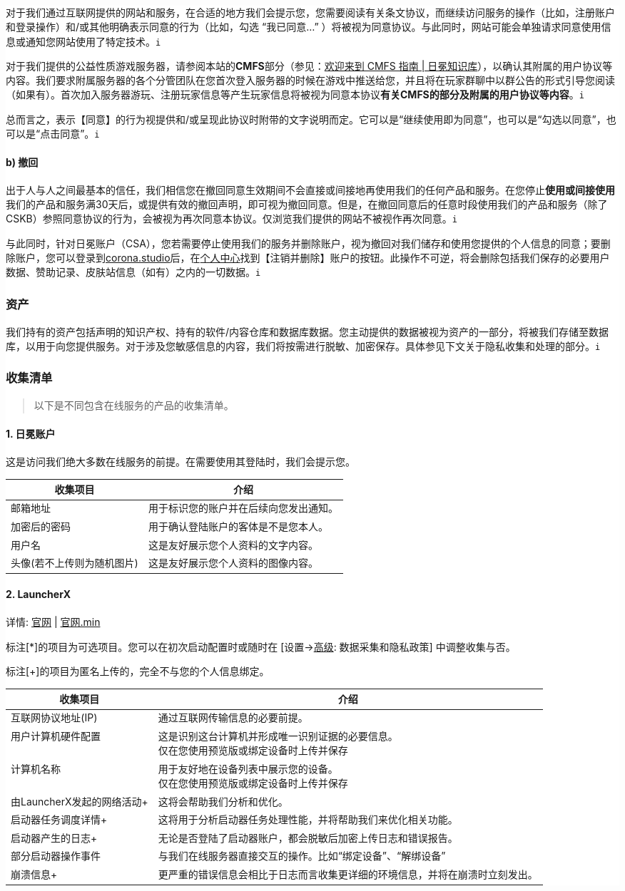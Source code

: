 对于我们通过互联网提供的网站和服务，在合适的地方我们会提示您，您需要阅读有关条文协议，而继续访问服务的操作（比如，注册账户和登录操作）和/或其他明确表示同意的行为（比如，勾选 “我已同意…” ）将被视为同意协议。与此同时，网站可能会单独请求同意使用信息或通知您网站使用了特定技术。`i`

对于我们提供的公益性质游戏服务器，请参阅本站的**CMFS**部分（参见：[欢迎来到 CMFS 指南 | 日冕知识库](https://kb.corona.studio/zhCN/CMFS/)），以确认其附属的用户协议等内容。我们要求附属服务器的各个分管团队在您首次登入服务器的时候在游戏中推送给您，并且将在玩家群聊中以群公告的形式引导您阅读（如果有）。首次加入服务器游玩、注册玩家信息等产生玩家信息将被视为同意本协议**有关CMFS的部分及附属的用户协议等内容**。`i`

总而言之，表示【同意】的行为视提供和/或呈现此协议时附带的文字说明而定。它可以是“继续使用即为同意”，也可以是“勾选以同意”，也可以是“点击同意”。`i`

#### b) 撤回

出于人与人之间最基本的信任，我们相信您在撤回同意生效期间不会直接或间接地再使用我们的任何产品和服务。在您停止**使用或间接使用**我们的产品和服务满30天后，或提供有效的撤回声明，即可视为撤回同意。但是，在撤回同意后的任意时段使用我们的产品和服务（除了CSKB）参照同意协议的行为，会被视为再次同意本协议。仅浏览我们提供的网站不被视作再次同意。`i`

与此同时，针对日冕账户（CSA），您若需要停止使用我们的服务并删除账户，视为撤回对我们储存和使用您提供的个人信息的同意；要删除账户，您可以登录到[corona.studio](https://corona.studio/user)后，在[个人中心](https://corona.studio/user)找到【注销并删除】账户的按钮。此操作不可逆，将会删除包括我们保存的必要用户数据、赞助记录、皮肤站信息（如有）之内的一切数据。`i`



### 资产

我们持有的资产包括声明的知识产权、持有的软件/内容仓库和数据库数据。您主动提供的数据被视为资产的一部分，将被我们存储至数据库，以用于向您提供服务。对于涉及您敏感信息的内容，我们将按需进行脱敏、加密保存。具体参见下文关于隐私收集和处理的部分。`i`



### 收集清单

>    以下是不同包含在线服务的产品的收集清单。

#### 1. 日冕账户

这是访问我们绝大多数在线服务的前提。在需要使用其登陆时，我们会提示您。

| 收集项目                   | 介绍                                  |
| -------------------------- | ------------------------------------- |
| 邮箱地址                   | 用于标识您的账户并在后续向您发出通知。|
| 加密后的密码               | 用于确认登陆账户的客体是不是您本人。  |
| 用户名                     | 这是友好展示您个人资料的文字内容。    |
| 头像(若不上传则为随机图片) | 这是友好展示您个人资料的图像内容。    |

#### 2. LauncherX

详情: [官网](https://corona.studio/launcherx) | [官网.min](https://min.corona.studio/lx)

标注[*]的项目为可选项目。您可以在初次启动配置时或随时在 [设置->[高级](/zhCN/lxguide/settings/item/advanced.html): 数据采集和隐私政策] 中调整收集与否。

标注[+]的项目为匿名上传的，完全不与您的个人信息绑定。

| 收集项目                   | 介绍                                                         |
| -------------------------- | ------------------------------------------------------------ |
| 互联网协议地址(IP)         | 通过互联网传输信息的必要前提。                               |
| 用户计算机硬件配置         | 这是识别这台计算机并形成唯一识别证据的必要信息。<br>仅在您使用预览版或绑定设备时上传并保存 |
| 计算机名称                 | 用于友好地在设备列表中展示您的设备。<br/>仅在您使用预览版或绑定设备时上传并保存 |
| 由LauncherX发起的网络活动+ | 这将会帮助我们分析和优化。                                   |
| 启动器任务调度详情+        | 这将用于分析启动器任务处理性能，并将帮助我们来优化相关功能。 |
| 启动器产生的日志+          | 无论是否登陆了启动器账户，都会脱敏后加密上传日志和错误报告。 |
| 部分启动器操作事件         | 与我们在线服务器直接交互的操作。比如“绑定设备”、“解绑设备”   |
| 崩溃信息+                  | 更严重的错误信息会相比于日志而言收集更详细的环境信息，并将在崩溃时立刻发出。|